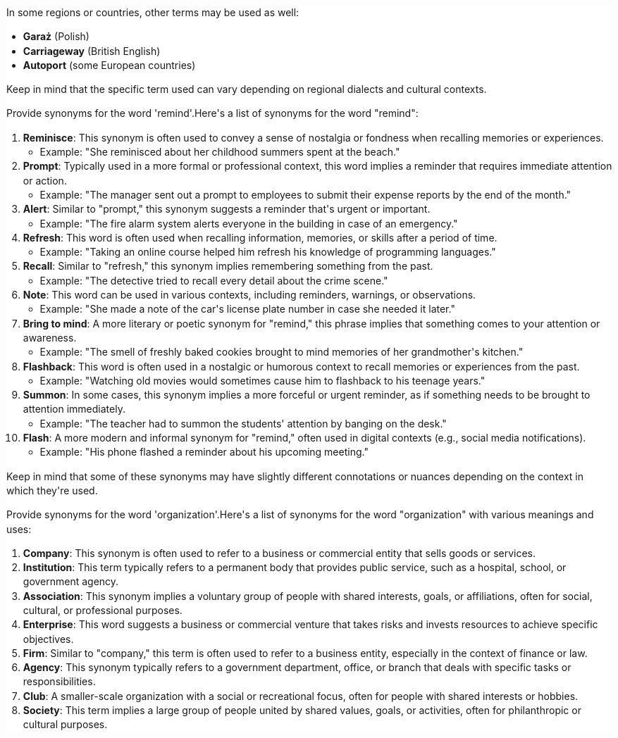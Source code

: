 In some regions or countries, other terms may be used as well:

* **Garaż** (Polish)
* **Carriageway** (British English)
* **Autoport** (some European countries)

Keep in mind that the specific term used can vary depending on regional dialects and cultural contexts.
<end>

Provide synonyms for the word 'remind'.<start>Here's a list of synonyms for the word "remind":

1. **Reminisce**: This synonym is often used to convey a sense of nostalgia or fondness when recalling memories or experiences.
	* Example: "She reminisced about her childhood summers spent at the beach."
2. **Prompt**: Typically used in a more formal or professional context, this word implies a reminder that requires immediate attention or action.
	* Example: "The manager sent out a prompt to employees to submit their expense reports by the end of the month."
3. **Alert**: Similar to "prompt," this synonym suggests a reminder that's urgent or important.
	* Example: "The fire alarm system alerts everyone in the building in case of an emergency."
4. **Refresh**: This word is often used when recalling information, memories, or skills after a period of time.
	* Example: "Taking an online course helped him refresh his knowledge of programming languages."
5. **Recall**: Similar to "refresh," this synonym implies remembering something from the past.
	* Example: "The detective tried to recall every detail about the crime scene."
6. **Note**: This word can be used in various contexts, including reminders, warnings, or observations.
	* Example: "She made a note of the car's license plate number in case she needed it later."
7. **Bring to mind**: A more literary or poetic synonym for "remind," this phrase implies that something comes to your attention or awareness.
	* Example: "The smell of freshly baked cookies brought to mind memories of her grandmother's kitchen."
8. **Flashback**: This word is often used in a nostalgic or humorous context to recall memories or experiences from the past.
	* Example: "Watching old movies would sometimes cause him to flashback to his teenage years."
9. **Summon**: In some cases, this synonym implies a more forceful or urgent reminder, as if something needs to be brought to attention immediately.
	* Example: "The teacher had to summon the students' attention by banging on the desk."
10. **Flash**: A more modern and informal synonym for "remind," often used in digital contexts (e.g., social media notifications).
	* Example: "His phone flashed a reminder about his upcoming meeting."

Keep in mind that some of these synonyms may have slightly different connotations or nuances depending on the context in which they're used.
<end>

Provide synonyms for the word 'organization'.<start>Here's a list of synonyms for the word "organization" with various meanings and uses:

1. **Company**: This synonym is often used to refer to a business or commercial entity that sells goods or services.
2. **Institution**: This term typically refers to a permanent body that provides public service, such as a hospital, school, or government agency.
3. **Association**: This synonym implies a voluntary group of people with shared interests, goals, or affiliations, often for social, cultural, or professional purposes.
4. **Enterprise**: This word suggests a business or commercial venture that takes risks and invests resources to achieve specific objectives.
5. **Firm**: Similar to "company," this term is often used to refer to a business entity, especially in the context of finance or law.
6. **Agency**: This synonym typically refers to a government department, office, or branch that deals with specific tasks or responsibilities.
7. **Club**: A smaller-scale organization with a social or recreational focus, often for people with shared interests or hobbies.
8. **Society**: This term implies a large group of people united by shared values, goals, or activities, often for philanthropic or cultural purposes.